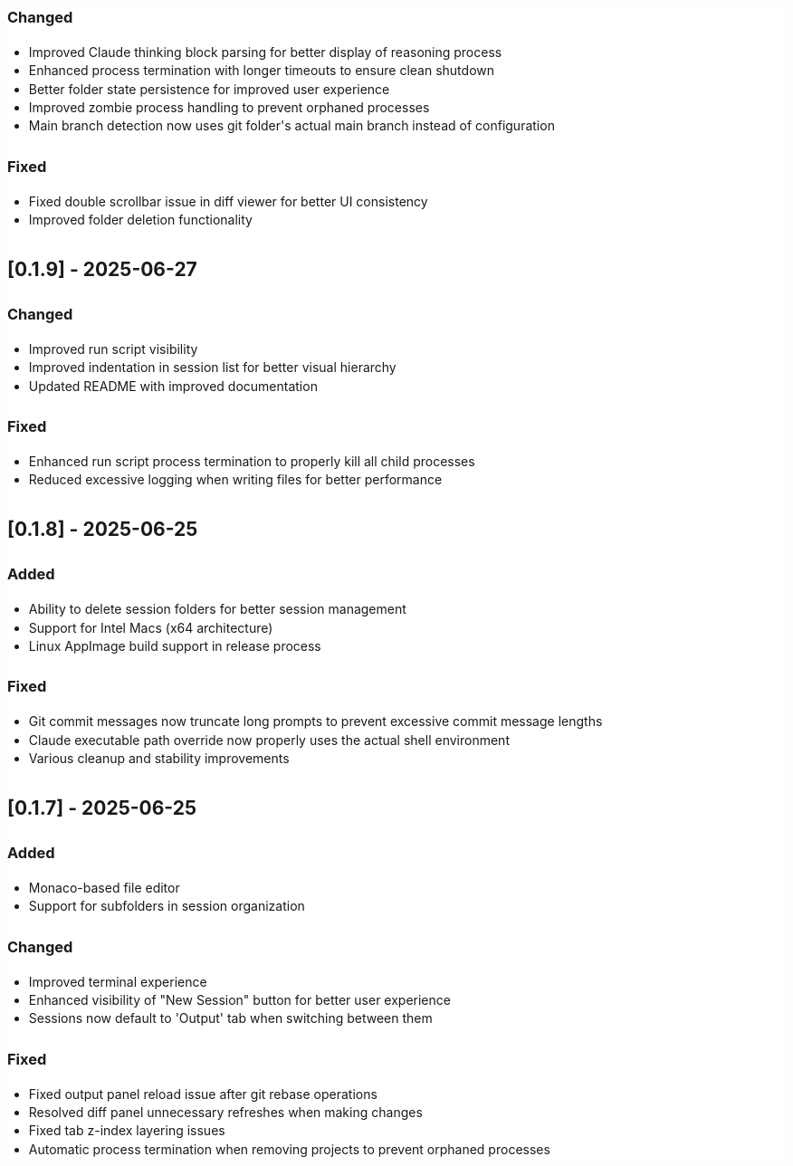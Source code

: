 ### Changed
- Improved Claude thinking block parsing for better display of reasoning process
- Enhanced process termination with longer timeouts to ensure clean shutdown
- Better folder state persistence for improved user experience
- Improved zombie process handling to prevent orphaned processes
- Main branch detection now uses git folder's actual main branch instead of configuration

### Fixed
- Fixed double scrollbar issue in diff viewer for better UI consistency
- Improved folder deletion functionality

## [0.1.9] - 2025-06-27

### Changed
- Improved run script visibility
- Improved indentation in session list for better visual hierarchy
- Updated README with improved documentation

### Fixed
- Enhanced run script process termination to properly kill all child processes
- Reduced excessive logging when writing files for better performance

## [0.1.8] - 2025-06-25

### Added
- Ability to delete session folders for better session management
- Support for Intel Macs (x64 architecture)
- Linux AppImage build support in release process

### Fixed
- Git commit messages now truncate long prompts to prevent excessive commit message lengths
- Claude executable path override now properly uses the actual shell environment
- Various cleanup and stability improvements

## [0.1.7] - 2025-06-25

### Added
- Monaco-based file editor
- Support for subfolders in session organization

### Changed
- Improved terminal experience
- Enhanced visibility of "New Session" button for better user experience
- Sessions now default to 'Output' tab when switching between them

### Fixed
- Fixed output panel reload issue after git rebase operations
- Resolved diff panel unnecessary refreshes when making changes
- Fixed tab z-index layering issues
- Automatic process termination when removing projects to prevent orphaned processes
